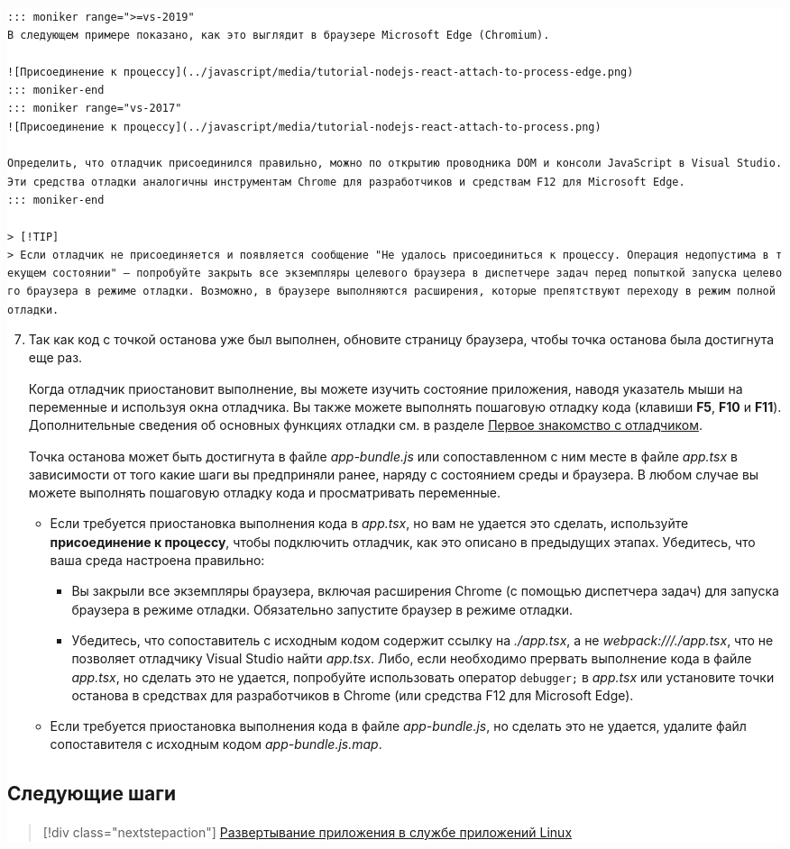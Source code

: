     ::: moniker range=">=vs-2019"
    В следующем примере показано, как это выглядит в браузере Microsoft Edge (Chromium).

    ![Присоединение к процессу](../javascript/media/tutorial-nodejs-react-attach-to-process-edge.png)
    ::: moniker-end
    ::: moniker range="vs-2017"
    ![Присоединение к процессу](../javascript/media/tutorial-nodejs-react-attach-to-process.png)

    Определить, что отладчик присоединился правильно, можно по открытию проводника DOM и консоли JavaScript в Visual Studio. Эти средства отладки аналогичны инструментам Chrome для разработчиков и средствам F12 для Microsoft Edge.
    ::: moniker-end

    > [!TIP]
    > Если отладчик не присоединяется и появляется сообщение "Не удалось присоединиться к процессу. Операция недопустима в текущем состоянии" — попробуйте закрыть все экземпляры целевого браузера в диспетчере задач перед попыткой запуска целевого браузера в режиме отладки. Возможно, в браузере выполняются расширения, которые препятствуют переходу в режим полной отладки.

7. Так как код с точкой останова уже был выполнен, обновите страницу браузера, чтобы точка останова была достигнута еще раз.

    Когда отладчик приостановит выполнение, вы можете изучить состояние приложения, наводя указатель мыши на переменные и используя окна отладчика. Вы также можете выполнять пошаговую отладку кода (клавиши **F5**, **F10** и **F11**). Дополнительные сведения об основных функциях отладки см. в разделе [Первое знакомство с отладчиком](../debugger/debugger-feature-tour.md).

    Точка останова может быть достигнута в файле *app-bundle.js* или сопоставленном с ним месте в файле *app.tsx* в зависимости от того какие шаги вы предприняли ранее, наряду с состоянием среды и браузера. В любом случае вы можете выполнять пошаговую отладку кода и просматривать переменные.

   * Если требуется приостановка выполнения кода в *app.tsx*, но вам не удается это сделать, используйте **присоединение к процессу**, чтобы подключить отладчик, как это описано в предыдущих этапах. Убедитесь, что ваша среда настроена правильно:

      * Вы закрыли все экземпляры браузера, включая расширения Chrome (с помощью диспетчера задач) для запуска браузера в режиме отладки. Обязательно запустите браузер в режиме отладки.

      * Убедитесь, что сопоставитель с исходным кодом содержит ссылку на *./app.tsx*, а не *webpack:///./app.tsx*, что не позволяет отладчику Visual Studio найти *app.tsx*.
       Либо, если необходимо прервать выполнение кода в файле *app.tsx*, но сделать это не удается, попробуйте использовать оператор `debugger;` в *app.tsx* или установите точки останова в средствах для разработчиков в Chrome (или средства F12 для Microsoft Edge).

   * Если требуется приостановка выполнения кода в файле *app-bundle.js*, но сделать это не удается, удалите файл сопоставителя с исходным кодом *app-bundle.js.map*.

## <a name="next-steps"></a>Следующие шаги

> [!div class="nextstepaction"]
> [Развертывание приложения в службе приложений Linux](../javascript/publish-nodejs-app-azure.md)
